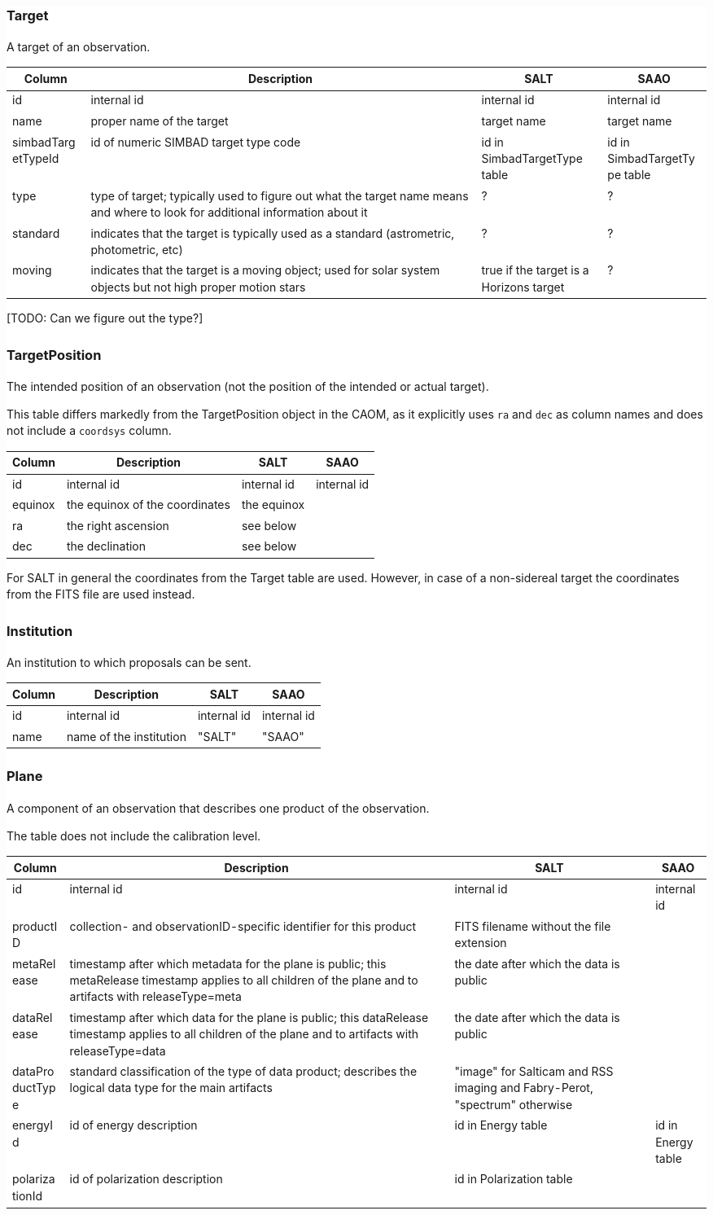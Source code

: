 ### Target

A target of an observation.

Column | Description | SALT | SAAO
--- | --- | --- | ---
id | internal id | internal id | internal id
name | proper name of the target | target name | target name
simbadTargetTypeId | id of numeric SIMBAD target type code | id in SimbadTargetType table | id in SimbadTargetType table
type | type of target; typically used to figure out what the target name means and where to look for additional information about it | ? | ?
standard | indicates that the target is typically used as a standard (astrometric, photometric, etc) | ? | ?
moving | indicates that the target is a moving object; used for solar system objects but not high proper motion stars | true if the target is a Horizons target | ?

[TODO: Can we figure out the type?]

### TargetPosition

The intended position of an observation (not the position of the intended or actual target).
 
This table differs markedly from the TargetPosition object in the CAOM, as it explicitly uses `ra` and `dec` as column names and does not include a `coordsys` column.

Column | Description | SALT | SAAO
--- | --- | --- | ---
id | internal id | internal id | internal id
equinox | the equinox of the coordinates | the equinox
ra | the right ascension | see below |
dec | the declination | see below |

For SALT in general the coordinates from the Target table are used. However, in case of a non-sidereal target the coordinates from the FITS file are used instead.

### Institution

An institution to which proposals can be sent.

Column | Description | SALT | SAAO
--- | --- | --- | ---
id | internal id | internal id | internal id
name | name of the institution | "SALT" | "SAAO"

### Plane

A component of an observation that describes one product of the observation.

The table does not include the calibration level.

Column | Description | SALT | SAAO
--- | --- | --- | ---
id | internal id | internal id | internal id
productID | collection- and observationID-specific identifier for this product | FITS filename without the file extension |
metaRelease | timestamp after which metadata for the plane is public; this metaRelease timestamp applies to all children of the plane and to artifacts with releaseType=meta | the date after which the data is public |
dataRelease | timestamp after which data for the plane is public; this dataRelease timestamp applies to all children of the plane and to artifacts with releaseType=data | the date after which the data is public |
dataProductType | standard classification of the type of data product; describes the logical data type for the main artifacts | "image" for Salticam and RSS imaging and Fabry-Perot, "spectrum" otherwise |
energyId | id of energy description | id in Energy table | id in Energy table
polarizationId | id of polarization description | id in Polarization table